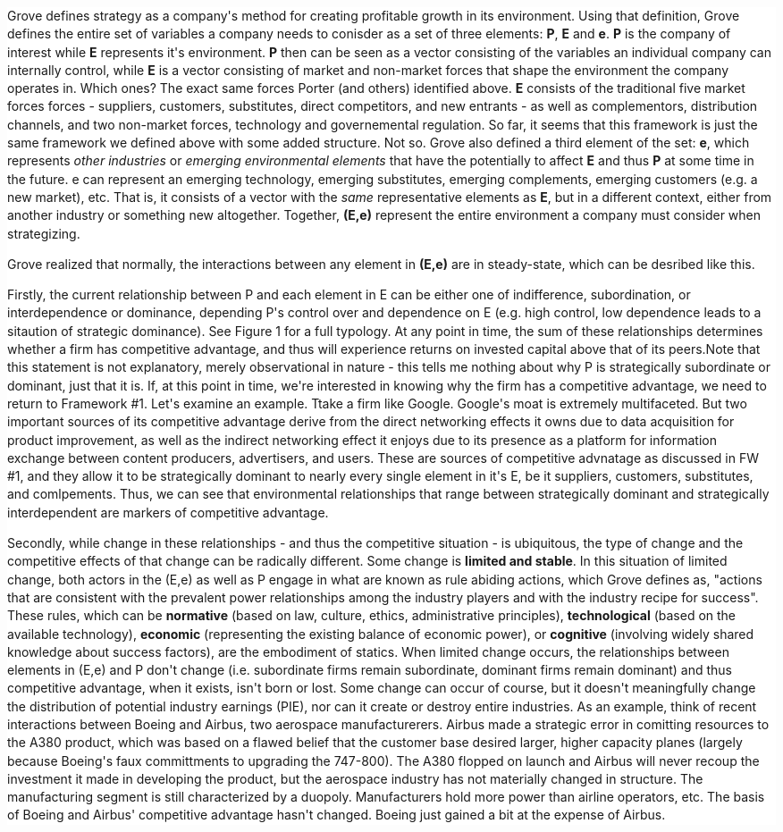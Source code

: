 Grove defines strategy as a company's method for creating profitable growth in its environment. Using that definition, Grove defines the entire set of variables a company needs to conisder as a set of three elements: **P**, **E** and **e**. **P** is the company of interest while **E** represents it's environment. **P** then can be seen as a vector consisting of the variables an individual company can internally control, while **E** is a vector consisting of market and non-market forces that shape the environment the company operates in. Which ones? The exact same forces Porter (and others) identified above. **E** consists of the traditional five market forces forces - suppliers, customers, substitutes, direct competitors, and new entrants - as well as complementors, distribution channels, and two non-market forces, technology and governemental regulation. So far, it seems that this framework is just the same framework we defined above with some added structure. Not so. Grove also defined a third element of the set: **e**, which represents _other industries_ or _emerging environmental elements_ that have the potentially to affect **E** and thus **P** at some time in the future. e can represent an emerging technology, emerging substitutes, emerging complements, emerging customers (e.g. a new market), etc. That is, it consists of a vector with the _same_ representative elements as **E**, but in a different context, either from another industry or something new altogether. Together, **(E,e)** represent the entire environment a company must consider when strategizing.

Grove realized that normally, the interactions between any element in **(E,e)** are in steady-state, which can be desribed like this.

Firstly, the current relationship between P and each element in E can be either one of indifference, subordination, or interdependence or dominance, depending P's control over and dependence on E (e.g. high control, low dependence leads to a sitaution of strategic dominance). See Figure 1 for a full typology. At any point in time, the sum of these relationships determines whether a firm has competitive advantage, and thus will experience returns on invested capital above that of its peers.Note that this statement is not explanatory, merely observational in nature - this tells me nothing about why P is strategically subordinate or dominant, just that it is. If, at this point in time, we're interested in knowing why the firm has a competitive advantage, we need to return to Framework #1. Let's examine an example.  Ttake a firm like Google. Google's moat is extremely multifaceted. But two important sources of its competitive advantage derive from the direct networking effects it owns due to data acquisition for product improvement, as well as the indirect networking effect it enjoys due to its presence as a platform for information exchange between content producers, advertisers, and users. These are sources of competitive advnatage as discussed in FW #1, and they allow it to be strategically dominant to nearly every single element in it's E, be it suppliers, customers, substitutes, and comlpements. Thus, we can see that environmental relationships that range between strategically dominant and strategically interdependent are markers of competitive advantage.

Secondly, while change in these relationships - and thus the competitive situation - is ubiquitous, the type of change and the competitive effects of that change can be radically different. Some change is **limited and stable**. In this situation of limited change, both actors in the (E,e) as well as P engage in what are known as rule abiding actions, which Grove defines as, "actions that are consistent with the prevalent power relationships among the industry players and with the industry recipe for success". These rules, which can be **normative** (based on law, culture, ethics, administrative principles), **technological** (based on the available technology), **economic** (representing the existing balance of economic power), or **cognitive** (involving widely shared knowledge about success factors), are the embodiment of statics. When limited change occurs, the relationships between elements in (E,e) and P don't change (i.e. subordinate firms remain subordinate, dominant firms remain dominant) and thus competitive advantage, when it exists, isn't born or lost. Some change can occur of course, but it doesn't meaningfully change the distribution of potential industry earnings (PIE), nor can it create or destroy entire industries. As an example, think of recent interactions between Boeing and Airbus, two aerospace manufacturerers. Airbus made a strategic error in comitting resources to the A380 product, which was based on a flawed belief that the customer base desired larger, higher capacity planes (largely because Boeing's faux committments to upgrading the 747-800). The A380 flopped on launch and Airbus will never recoup the investment it made in developing the product, but the aerospace industry has not materially changed in structure. The manufacturing segment is still characterized by a duopoly. Manufacturers hold more power than airline operators, etc. The basis of Boeing and Airbus' competitive advantage hasn't changed. Boeing just gained a bit at the expense of Airbus.  
